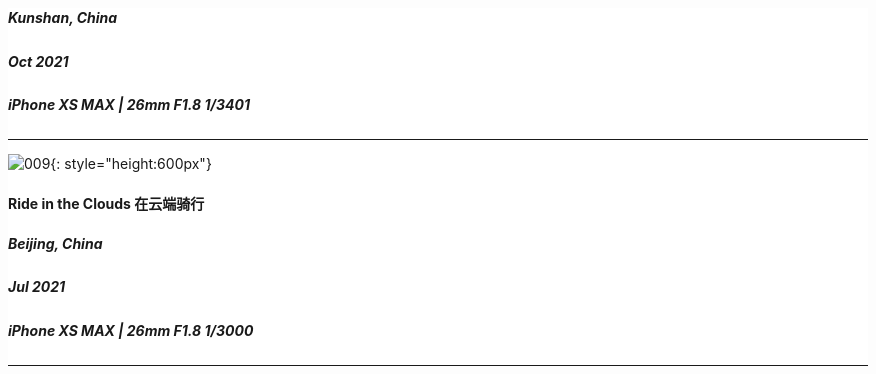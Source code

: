 ##### Kunshan, China

##### Oct 2021

##### iPhone XS MAX | 26mm F1.8 1/3401



---

![009](../img/blogs/shutter/09.jpg){: style="height:600px"}
#### Ride in the Clouds 在云端骑行

##### Beijing, China

##### Jul 2021

##### iPhone XS MAX | 26mm F1.8 1/3000



---
